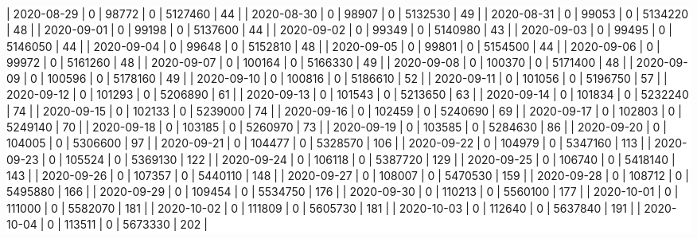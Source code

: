 | 2020-08-29 | 0 | 98772 | 0 | 5127460 | 44 |
| 2020-08-30 | 0 | 98907 | 0 | 5132530 | 49 |
| 2020-08-31 | 0 | 99053 | 0 | 5134220 | 48 |
| 2020-09-01 | 0 | 99198 | 0 | 5137600 | 44 |
| 2020-09-02 | 0 | 99349 | 0 | 5140980 | 43 |
| 2020-09-03 | 0 | 99495 | 0 | 5146050 | 44 |
| 2020-09-04 | 0 | 99648 | 0 | 5152810 | 48 |
| 2020-09-05 | 0 | 99801 | 0 | 5154500 | 44 |
| 2020-09-06 | 0 | 99972 | 0 | 5161260 | 48 |
| 2020-09-07 | 0 | 100164 | 0 | 5166330 | 49 |
| 2020-09-08 | 0 | 100370 | 0 | 5171400 | 48 |
| 2020-09-09 | 0 | 100596 | 0 | 5178160 | 49 |
| 2020-09-10 | 0 | 100816 | 0 | 5186610 | 52 |
| 2020-09-11 | 0 | 101056 | 0 | 5196750 | 57 |
| 2020-09-12 | 0 | 101293 | 0 | 5206890 | 61 |
| 2020-09-13 | 0 | 101543 | 0 | 5213650 | 63 |
| 2020-09-14 | 0 | 101834 | 0 | 5232240 | 74 |
| 2020-09-15 | 0 | 102133 | 0 | 5239000 | 74 |
| 2020-09-16 | 0 | 102459 | 0 | 5240690 | 69 |
| 2020-09-17 | 0 | 102803 | 0 | 5249140 | 70 |
| 2020-09-18 | 0 | 103185 | 0 | 5260970 | 73 |
| 2020-09-19 | 0 | 103585 | 0 | 5284630 | 86 |
| 2020-09-20 | 0 | 104005 | 0 | 5306600 | 97 |
| 2020-09-21 | 0 | 104477 | 0 | 5328570 | 106 |
| 2020-09-22 | 0 | 104979 | 0 | 5347160 | 113 |
| 2020-09-23 | 0 | 105524 | 0 | 5369130 | 122 |
| 2020-09-24 | 0 | 106118 | 0 | 5387720 | 129 |
| 2020-09-25 | 0 | 106740 | 0 | 5418140 | 143 |
| 2020-09-26 | 0 | 107357 | 0 | 5440110 | 148 |
| 2020-09-27 | 0 | 108007 | 0 | 5470530 | 159 |
| 2020-09-28 | 0 | 108712 | 0 | 5495880 | 166 |
| 2020-09-29 | 0 | 109454 | 0 | 5534750 | 176 |
| 2020-09-30 | 0 | 110213 | 0 | 5560100 | 177 |
| 2020-10-01 | 0 | 111000 | 0 | 5582070 | 181 |
| 2020-10-02 | 0 | 111809 | 0 | 5605730 | 181 |
| 2020-10-03 | 0 | 112640 | 0 | 5637840 | 191 |
| 2020-10-04 | 0 | 113511 | 0 | 5673330 | 202 |